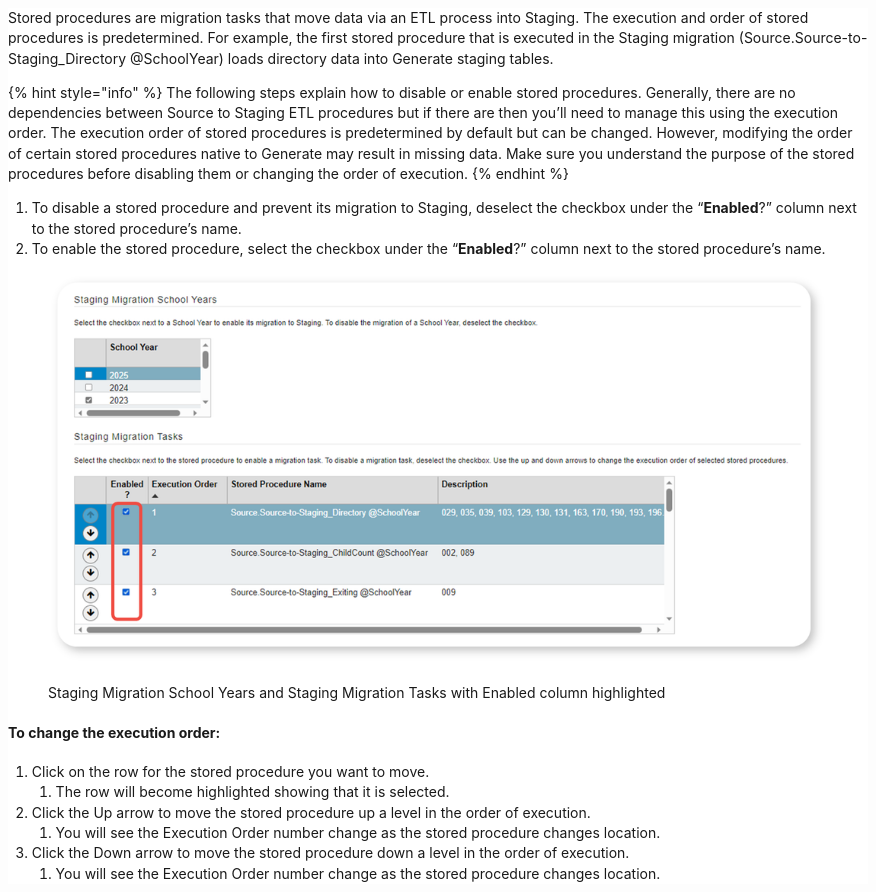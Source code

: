 Stored procedures are migration tasks that move data via an ETL process into Staging. The execution and order of stored procedures is predetermined. For example, the first stored procedure that is executed in the Staging migration (Source.Source-to-Staging\_Directory @SchoolYear) loads directory data into Generate staging tables.

{% hint style="info" %}
The following steps explain how to disable or enable stored procedures. Generally, there are no dependencies between Source to Staging ETL procedures but if there are then you’ll need to manage this using the execution order. The execution order of stored procedures is predetermined by default but can be changed. However, modifying the order of certain stored procedures native to Generate may result in missing data. Make sure you understand the purpose of the stored procedures before disabling them or changing the order of execution.
{% endhint %}

1. To disable a stored procedure and prevent its migration to Staging, deselect the checkbox under the “**Enabled**?” column next to the stored procedure’s name.
2. To enable the stored procedure, select the checkbox under the “**Enabled**?” column next to the stored procedure’s name.

<div data-full-width="true">

<figure><img src="../../.gitbook/assets/image (17).png" alt="Staging Migration School Years and Staging Migration Tasks with Enabled column  highlighted"><figcaption><p>Staging Migration School Years and Staging Migration Tasks with Enabled column highlighted</p></figcaption></figure>

</div>

#### **To change the execution order:**

1. Click on the row for the stored procedure you want to move.
   1. The row will become highlighted showing that it is selected.
2. Click the Up arrow to move the stored procedure up a level in the order of execution.
   1. You will see the Execution Order number change as the stored procedure changes location.
3. Click the Down arrow to move the stored procedure down a level in the order of execution.
   1. You will see the Execution Order number change as the stored procedure changes location.
